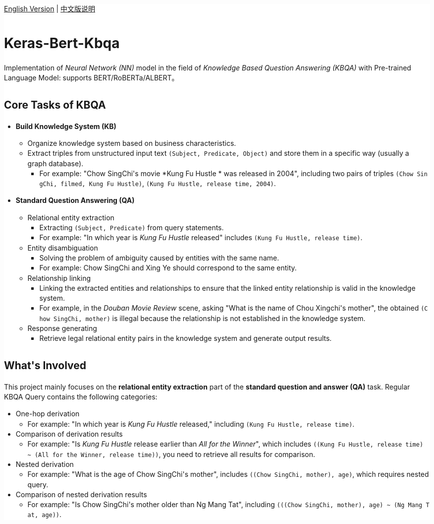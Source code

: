 [English Version](https://github.com/liushaoweihua/keras-bert-kbqa/blob/master/README.md)  |  [中文版说明](https://github.com/liushaoweihua/keras-bert-kbqa/blob/master/README_ZH.md)

# Keras-Bert-Kbqa

Implementation of *Neural Network (NN)* model in the field of *Knowledge Based Question Answering (KBQA)* with Pre-trained Language Model: supports BERT/RoBERTa/ALBERT。

## Core Tasks of KBQA

* **Build Knowledge System (KB)**
  * Organize knowledge system based on business characteristics.
  * Extract triples from unstructured input text `(Subject, Predicate, Object)` and store them in a specific way (usually a graph database). 
    * For example: "Chow SingChi's movie *Kung Fu Hustle * was released in 2004", including two pairs of triples `(Chow SingChi, filmed, Kung Fu Hustle)`, `(Kung Fu Hustle, release time, 2004)`.
  
* **Standard Question Answering (QA)**
  * Relational entity extraction
    * Extracting `(Subject, Predicate)` from query statements. 
    * For example: "In which year is *Kung Fu Hustle* released" includes `(Kung Fu Hustle, release time)`.
  * Entity disambiguation
    * Solving the problem of ambiguity caused by entities with the same name. 
    * For example: Chow SingChi and Xing Ye should correspond to the same entity.
  * Relationship linking
    * Linking the extracted entities and relationships to ensure that the linked entity relationship is valid in the knowledge system.
    * For example, in the *Douban Movie Review* scene, asking "What is the name of Chou Xingchi's mother", the obtained `(Chow SingChi, mother)` is illegal because the relationship is not established in the knowledge system.
  * Response generating
    * Retrieve legal relational entity pairs in the knowledge system and generate output results.

## What's Involved

This project mainly focuses on the **relational entity extraction** part of the **standard question and answer (QA)** task. Regular KBQA Query contains the following categories:
* One-hop derivation
  * For example: "In which year is *Kung Fu Hustle* released," including `(Kung Fu Hustle, release time)`.
* Comparison of derivation results
  * For example: "Is *Kung Fu Hustle* release earlier than *All for the Winner*", which includes `((Kung Fu Hustle, release time) ~ (All for the Winner, release time))`, you need to retrieve all results for comparison.
* Nested derivation
  * For example: "What is the age of Chow SingChi's mother", includes `((Chow SingChi, mother), age)`, which requires nested query.
* Comparison of nested derivation results
  * For example: "Is Chow SingChi's mother older than Ng Mang Tat", including `(((Chow SingChi, mother), age) ~ (Ng Mang Tat, age))`.
